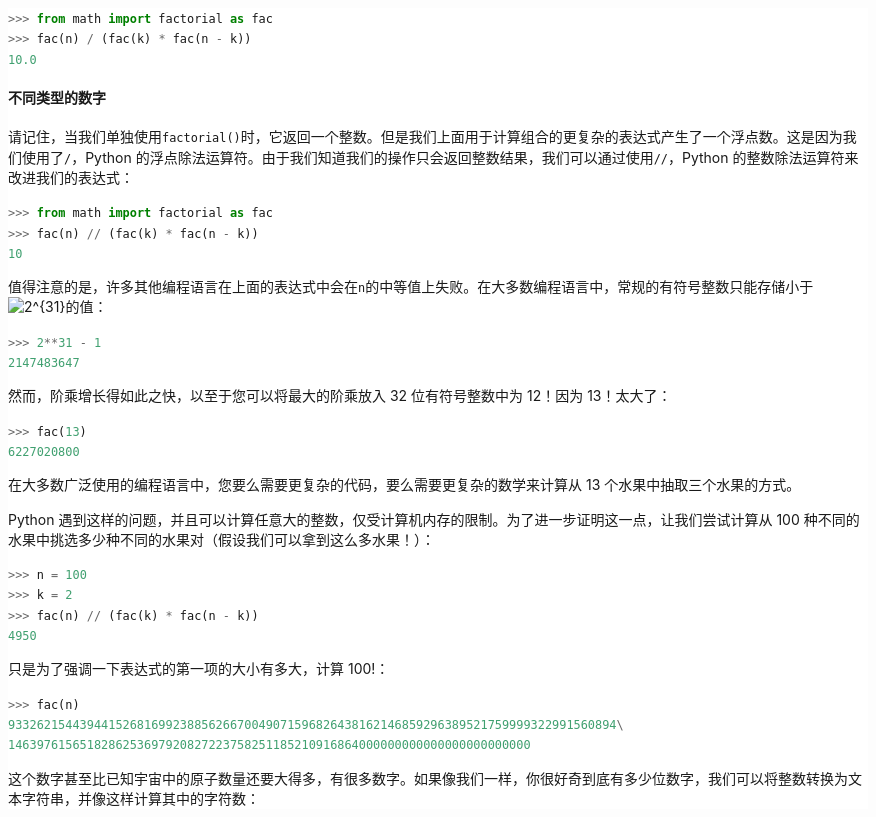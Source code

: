 ```py
>>> from math import factorial as fac
>>> fac(n) / (fac(k) * fac(n - k))
10.0

```

#### 不同类型的数字

请记住，当我们单独使用`factorial()`时，它返回一个整数。但是我们上面用于计算组合的更复杂的表达式产生了一个浮点数。这是因为我们使用了`/`，Python 的浮点除法运算符。由于我们知道我们的操作只会返回整数结果，我们可以通过使用`//`，Python 的整数除法运算符来改进我们的表达式：

```py
>>> from math import factorial as fac
>>> fac(n) // (fac(k) * fac(n - k))
10

```

值得注意的是，许多其他编程语言在上面的表达式中会在`n`的中等值上失败。在大多数编程语言中，常规的有符号整数只能存储小于![2^{31}](https://github.com/OpenDocCN/freelearn-python-pt2-zh/raw/master/docs/py-aprt/img/leanpub_equation_0.png)的值：

```py
>>> 2**31 - 1
2147483647

```

然而，阶乘增长得如此之快，以至于您可以将最大的阶乘放入 32 位有符号整数中为 12！因为 13！太大了：

```py
>>> fac(13)
6227020800

```

在大多数广泛使用的编程语言中，您要么需要更复杂的代码，要么需要更复杂的数学来计算从 13 个水果中抽取三个水果的方式。

Python 遇到这样的问题，并且可以计算任意大的整数，仅受计算机内存的限制。为了进一步证明这一点，让我们尝试计算从 100 种不同的水果中挑选多少种不同的水果对（假设我们可以拿到这么多水果！）：

```py
>>> n = 100
>>> k = 2
>>> fac(n) // (fac(k) * fac(n - k))
4950

```

只是为了强调一下表达式的第一项的大小有多大，计算 100!：

```py
>>> fac(n)
9332621544394415268169923885626670049071596826438162146859296389521759999322991560894\
1463976156518286253697920827223758251185210916864000000000000000000000000

```

这个数字甚至比已知宇宙中的原子数量还要大得多，有很多数字。如果像我们一样，你很好奇到底有多少位数字，我们可以将整数转换为文本字符串，并像这样计算其中的字符数：
